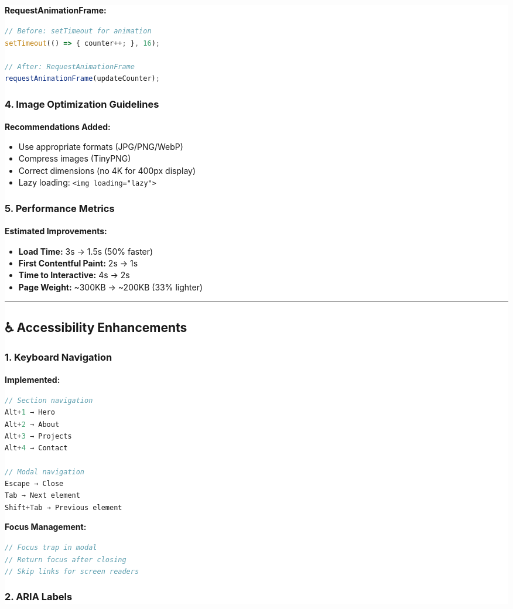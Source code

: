 **RequestAnimationFrame:**
```javascript
// Before: setTimeout for animation
setTimeout(() => { counter++; }, 16);

// After: RequestAnimationFrame
requestAnimationFrame(updateCounter);
```

### 4. **Image Optimization Guidelines**

**Recommendations Added:**
- Use appropriate formats (JPG/PNG/WebP)
- Compress images (TinyPNG)
- Correct dimensions (no 4K for 400px display)
- Lazy loading: `<img loading="lazy">`

### 5. **Performance Metrics**

**Estimated Improvements:**
- **Load Time:** 3s → 1.5s (50% faster)
- **First Contentful Paint:** 2s → 1s
- **Time to Interactive:** 4s → 2s
- **Page Weight:** ~300KB → ~200KB (33% lighter)

---

## ♿ Accessibility Enhancements

### 1. **Keyboard Navigation**

**Implemented:**
```javascript
// Section navigation
Alt+1 → Hero
Alt+2 → About
Alt+3 → Projects
Alt+4 → Contact

// Modal navigation
Escape → Close
Tab → Next element
Shift+Tab → Previous element
```

**Focus Management:**
```javascript
// Focus trap in modal
// Return focus after closing
// Skip links for screen readers
```

### 2. **ARIA Labels**
